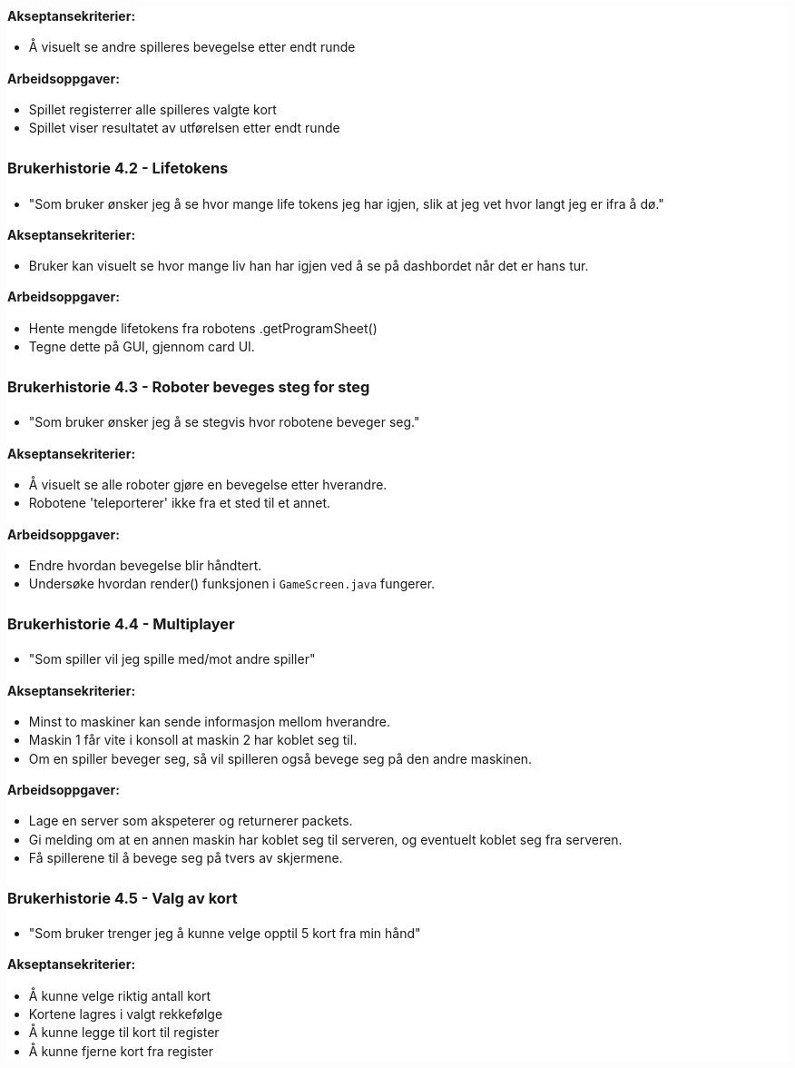 <b>Akseptansekriterier:</b>
- Å visuelt se andre spilleres bevegelse etter endt runde

<b> Arbeidsoppgaver: </b>
- Spillet registerrer alle spilleres valgte kort
- Spillet viser resultatet av utførelsen etter endt runde


### <b>Brukerhistorie 4.2 - Lifetokens </b>
* "Som bruker ønsker jeg å se hvor mange life tokens jeg har igjen, slik at jeg vet hvor langt jeg er ifra å dø."

<b>Akseptansekriterier:</b>
- Bruker kan visuelt se hvor mange liv han har igjen ved å se på dashbordet når det er hans tur.

<b> Arbeidsoppgaver: </b>
- Hente mengde lifetokens fra robotens .getProgramSheet()
- Tegne dette på GUI, gjennom card UI. 

### <b>Brukerhistorie 4.3 - Roboter beveges steg for steg </b>
* "Som bruker ønsker jeg å se stegvis hvor robotene beveger seg."

<b>Akseptansekriterier:</b>
- Å visuelt se alle roboter gjøre en bevegelse etter hverandre.
- Robotene 'teleporterer' ikke fra et sted til et annet.

<b> Arbeidsoppgaver: </b>
- Endre hvordan bevegelse blir håndtert.
- Undersøke hvordan render() funksjonen i `GameScreen.java` fungerer.


### <b>Brukerhistorie 4.4 - Multiplayer</b>
* "Som spiller vil jeg spille med/mot andre spiller"

<b>Akseptansekriterier:</b>
- Minst to maskiner kan sende informasjon mellom hverandre.
- Maskin 1 får vite i konsoll at maskin 2 har koblet seg til.
- Om en spiller beveger seg, så vil spilleren også bevege seg på den andre maskinen.

<b> Arbeidsoppgaver: </b>

- Lage en server som akspeterer og returnerer packets.
- Gi melding om at en annen maskin har koblet seg til serveren, og eventuelt koblet seg fra serveren.
- Få spillerene til å bevege seg på tvers av skjermene.


### <b>Brukerhistorie 4.5 - Valg av kort</b>
* "Som bruker trenger jeg å kunne velge opptil 5 kort fra min hånd"

<b>Akseptansekriterier:</b>
* Å kunne velge riktig antall kort
* Kortene lagres i valgt rekkefølge
* Å kunne legge til kort til register
* Å kunne fjerne kort fra register
